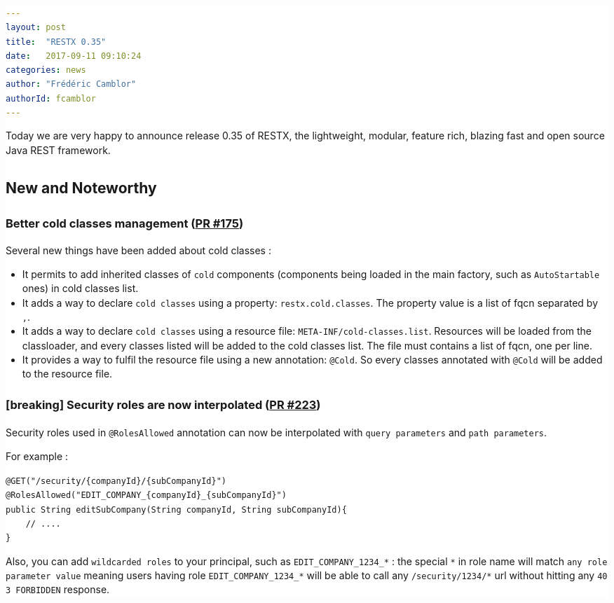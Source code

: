```yaml
---
layout: post
title:  "RESTX 0.35"
date:   2017-09-11 09:10:24
categories: news
author: "Frédéric Camblor"
authorId: fcamblor
---
```



Today we are very happy to announce release 0.35 of RESTX, the lightweight, modular, feature rich, blazing fast and 
open source Java REST framework.

## New and Noteworthy

### Better cold classes management ([PR #175](https://github.com/restx/restx/pull/175))

Several new things have been added about cold classes :
- It permits to add inherited classes of `cold` components (components being loaded in the main factory, such as 
  `AutoStartable` ones) in cold classes list.
- It adds a way to declare `cold classes` using a property: `restx.cold.classes`. The property value is a list of 
  fqcn separated by `,`.
- It adds a way to declare `cold classes` using a resource file: `META-INF/cold-classes.list`. Resources will be 
  loaded from the classloader, and every classes listed will be added to the cold classes list. The file must contains 
  a list of fqcn, one per line.
- It provides a way to fulfil the resource file using a new annotation: `@Cold`. So every classes annotated with 
  `@Cold` will be added to the resource file.

### [breaking] Security roles are now interpolated ([PR #223](https://github.com/restx/restx/pull/223))

Security roles used in `@RolesAllowed` annotation can now be interpolated with `query parameters` and `path parameters`.

For example :
```
@GET("/security/{companyId}/{subCompanyId}")
@RolesAllowed("EDIT_COMPANY_{companyId}_{subCompanyId}")
public String editSubCompany(String companyId, String subCompanyId){
    // ....
}
```

Also, you can add `wildcarded roles` to your principal, such as `EDIT_COMPANY_1234_*` : the special `*` in role name 
will match `any role parameter value` meaning users having role `EDIT_COMPANY_1234_*` will be able to call any 
`/security/1234/*` url without hitting any `403 FORBIDDEN` response.
